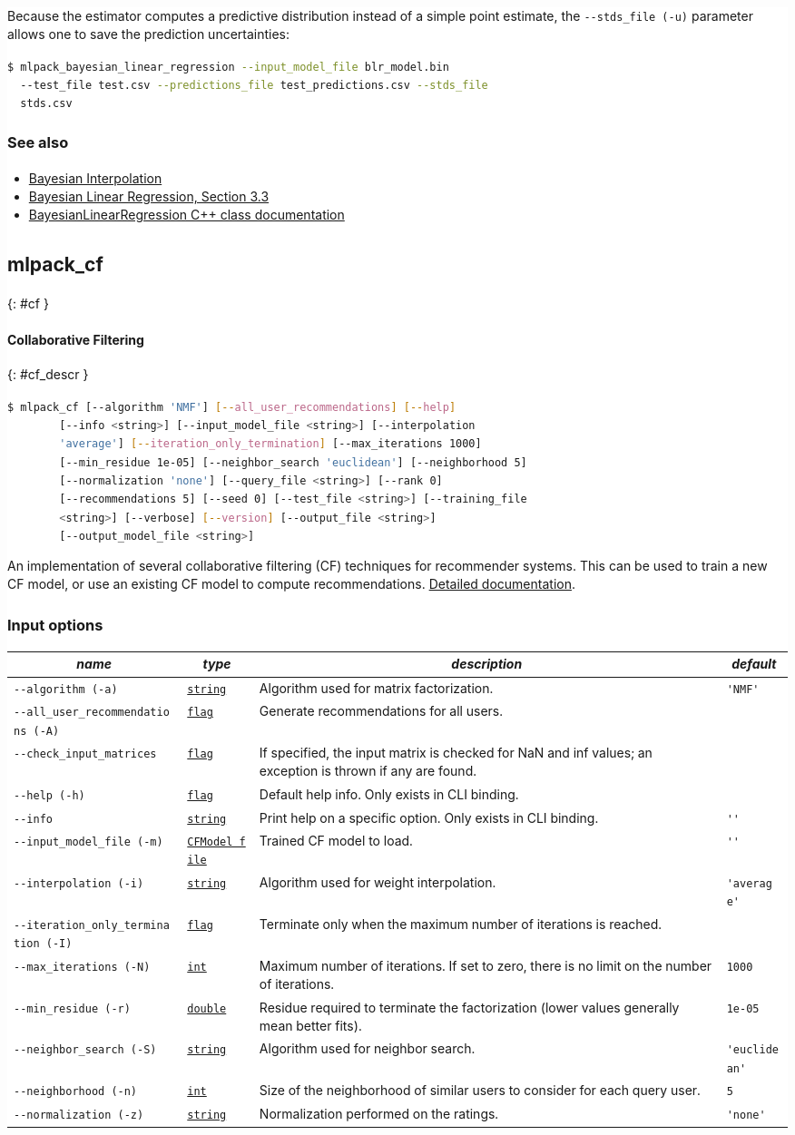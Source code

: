 Because the estimator computes a predictive distribution instead of a simple point estimate, the `--stds_file (-u)` parameter allows one to save the prediction uncertainties: 

```bash
$ mlpack_bayesian_linear_regression --input_model_file blr_model.bin
  --test_file test.csv --predictions_file test_predictions.csv --stds_file
  stds.csv
```

### See also

 - [Bayesian Interpolation](https://cs.uwaterloo.ca/~mannr/cs886-w10/mackay-bayesian.pdf)
 - [Bayesian Linear Regression, Section 3.3](https://www.microsoft.com/en-us/research/uploads/prod/2006/01/Bishop-Pattern-Recognition-and-Machine-Learning-2006.pdf)
 - [BayesianLinearRegression C++ class documentation](https://github.com/mlpack/mlpack/blob/master/src/mlpack/methods/bayesian_linear_regression/bayesian_linear_regression.hpp)

## mlpack_cf
{: #cf }

#### Collaborative Filtering
{: #cf_descr }

```bash
$ mlpack_cf [--algorithm 'NMF'] [--all_user_recommendations] [--help]
        [--info <string>] [--input_model_file <string>] [--interpolation
        'average'] [--iteration_only_termination] [--max_iterations 1000]
        [--min_residue 1e-05] [--neighbor_search 'euclidean'] [--neighborhood 5]
        [--normalization 'none'] [--query_file <string>] [--rank 0]
        [--recommendations 5] [--seed 0] [--test_file <string>] [--training_file
        <string>] [--verbose] [--version] [--output_file <string>]
        [--output_model_file <string>]
```

An implementation of several collaborative filtering (CF) techniques for recommender systems.  This can be used to train a new CF model, or use an existing CF model to compute recommendations. [Detailed documentation](#cf_detailed-documentation).



### Input options

| ***name*** | ***type*** | ***description*** | ***default*** |
|------------|------------|-------------------|---------------|
| `--algorithm (-a)` | [`string`](#doc_string) | Algorithm used for matrix factorization. | `'NMF'` |
| `--all_user_recommendations (-A)` | [`flag`](#doc_flag) | Generate recommendations for all users. |  |
| `--check_input_matrices` | [`flag`](#doc_flag) | If specified, the input matrix is checked for NaN and inf values; an exception is thrown if any are found. |  |
| `--help (-h)` | [`flag`](#doc_flag) | Default help info.  <span class="special">Only exists in CLI binding.</span> |  |
| `--info` | [`string`](#doc_string) | Print help on a specific option.  <span class="special">Only exists in CLI binding.</span> | `''` |
| `--input_model_file (-m)` | [`CFModel file`](#doc_model) | Trained CF model to load. | `''` |
| `--interpolation (-i)` | [`string`](#doc_string) | Algorithm used for weight interpolation. | `'average'` |
| `--iteration_only_termination (-I)` | [`flag`](#doc_flag) | Terminate only when the maximum number of iterations is reached. |  |
| `--max_iterations (-N)` | [`int`](#doc_int) | Maximum number of iterations. If set to zero, there is no limit on the number of iterations. | `1000` |
| `--min_residue (-r)` | [`double`](#doc_double) | Residue required to terminate the factorization (lower values generally mean better fits). | `1e-05` |
| `--neighbor_search (-S)` | [`string`](#doc_string) | Algorithm used for neighbor search. | `'euclidean'` |
| `--neighborhood (-n)` | [`int`](#doc_int) | Size of the neighborhood of similar users to consider for each query user. | `5` |
| `--normalization (-z)` | [`string`](#doc_string) | Normalization performed on the ratings. | `'none'` |